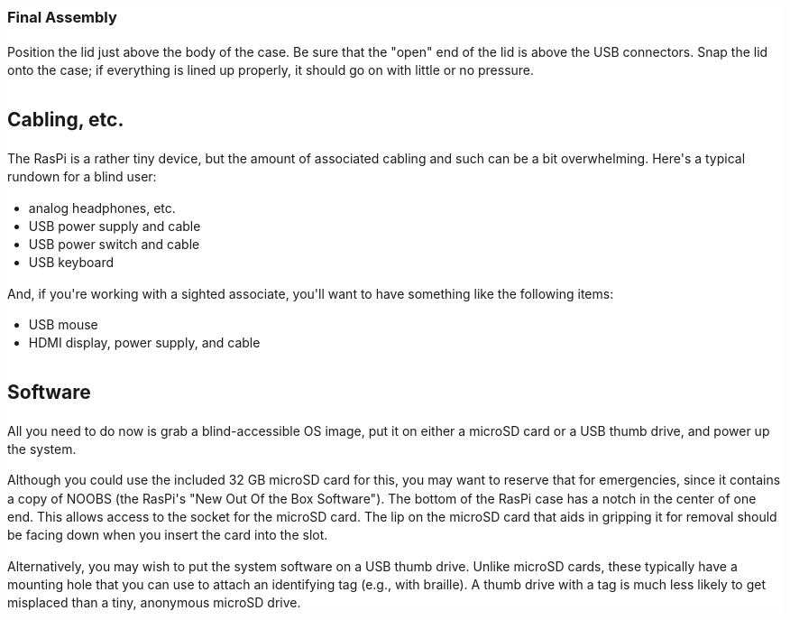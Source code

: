 ### Final Assembly

Position the lid just above the body of the case.
Be sure that the "open" end of the lid is above the USB connectors.
Snap the lid onto the case; if everything is lined up properly,
it should go on with little or no pressure.

## Cabling, etc.

The RasPi is a rather tiny device,
but the amount of associated cabling and such can be a bit overwhelming.
Here's a typical rundown for a blind user:

- analog headphones, etc.
- USB power supply and cable
- USB power switch and cable
- USB keyboard

And, if you're working with a sighted associate,
you'll want to have something like the following items:

- USB mouse
- HDMI display, power supply, and cable

## Software

All you need to do now is grab a blind-accessible OS image,
put it on either a microSD card or a USB thumb drive,
and power up the system.

Although you could use the included 32 GB microSD card for this,
you may want to reserve that for emergencies,
since it contains a copy of NOOBS
(the RasPi's "New Out Of the Box Software").
The bottom of the RasPi case has a notch in the center of one end.
This allows access to the socket for the microSD card.
The lip on the microSD card that aids in gripping it for removal
should be facing down when you insert the card into the slot.

Alternatively, you may wish to put the system software on a USB thumb drive.
Unlike microSD cards, these typically have a mounting hole
that you can use to attach an identifying tag (e.g., with braille).
A thumb drive with a tag is much less likely to get misplaced
than a tiny, anonymous microSD drive.